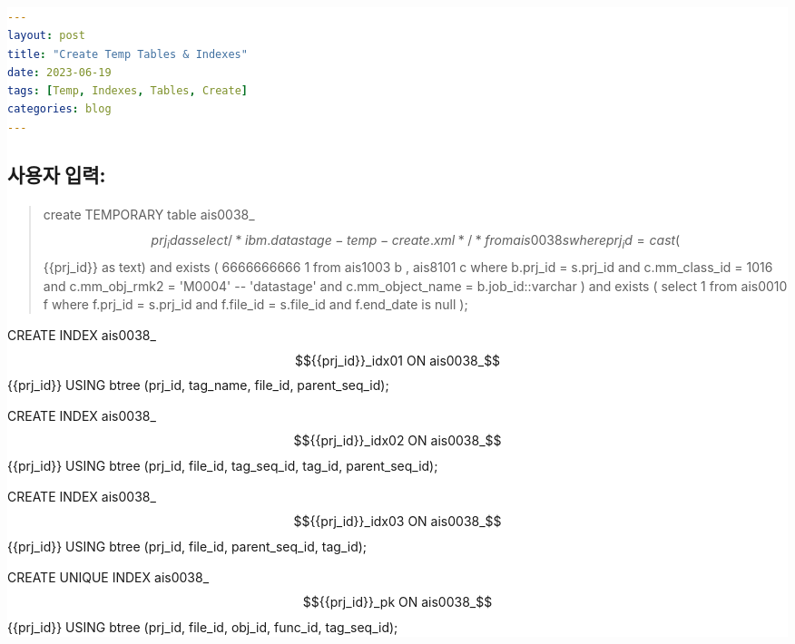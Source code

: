 ```yaml
---
layout: post
title: "Create Temp Tables & Indexes"
date: 2023-06-19
tags: [Temp, Indexes, Tables, Create]
categories: blog
---
```


## 사용자 입력:
> create TEMPORARY table ais0038_$${{prj_id}} as
select /* ibm.datastage-temp-create.xml */
	*
from
	ais0038 s
where
	prj_id = cast($${{prj_id}} as text)
	and exists (
		6666666666
							1
		from
			  ais1003 b
			, ais8101 c
		where
			b.prj_id = s.prj_id
			and c.mm_class_id = 1016
			and c.mm_obj_rmk2 = 'M0004'
			-- 'datastage'
			and c.mm_object_name = b.job_id::varchar
	)
	and exists (
		select 
			1
		from 
			ais0010 f
		where 
			f.prj_id = s.prj_id
			and f.file_id = s.file_id
			and f.end_date is null
	);

CREATE INDEX ais0038_$${{prj_id}}_idx01 ON ais0038_$${{prj_id}} USING btree (prj_id, tag_name, file_id, parent_seq_id);

CREATE INDEX ais0038_$${{prj_id}}_idx02 ON ais0038_$${{prj_id}} USING btree (prj_id, file_id, tag_seq_id, tag_id, parent_seq_id);

CREATE INDEX ais0038_$${{prj_id}}_idx03 ON ais0038_$${{prj_id}} USING btree (prj_id, file_id, parent_seq_id, tag_id);

CREATE UNIQUE INDEX ais0038_$${{prj_id}}_pk ON ais0038_$${{prj_id}} USING btree (prj_id, file_id, obj_id, func_id, tag_seq_id);
